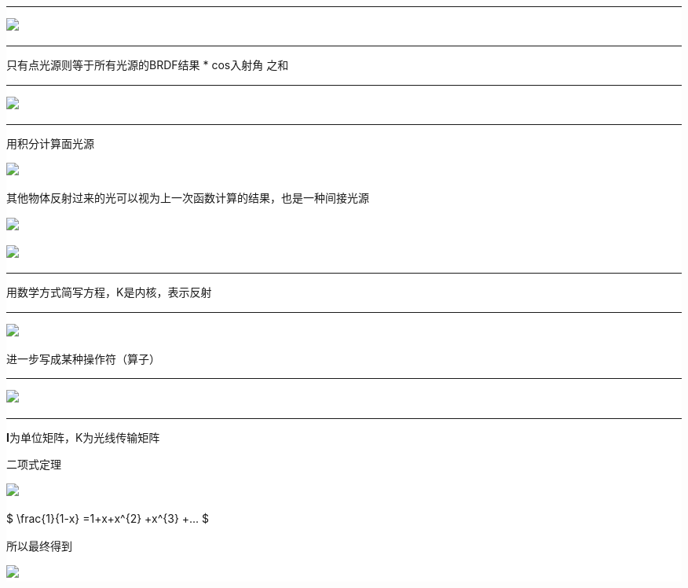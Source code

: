 ****

![](/images/yuqueAssets/1e50ac254b61d5fbf346a4ff8eee02b9.png)

****

只有点光源则等于所有光源的BRDF结果 * cos入射角 之和

****

![](/images/yuqueAssets/fa580ead3966ad28dbc1a23966e04e4f.png)

****

用积分计算面光源



![](/images/yuqueAssets/52d01772356cbb506b5965b5c0904510.png)



其他物体反射过来的光可以视为上一次函数计算的结果，也是一种间接光源

![](/images/yuqueAssets/aa1f182324aa16adc2b9bce2f432e6a1.png)

![](/images/yuqueAssets/7998b2ddc1f08b1f7d1c0c94307351e7.png)

****

用数学方式简写方程，K是内核，表示反射

****

![](/images/yuqueAssets/387c3360a90a5463719e895045e92c3e.png)



进一步写成某种操作符（算子）

****

![](/images/yuqueAssets/f5527e6127ecedc5a014b2c6c7fe994f.png)

****

**I**为单位矩阵，K为光线传输矩阵

二项式定理

![](/images/yuqueAssets/958b3a7f3a2b782940b1f1f9e2b54ba7.png)

$ \frac{1}{1-x} =1+x+x^{2} +x^{3} +... $

所以最终得到

![](/images/yuqueAssets/582331e5999d613c10cb2461cbe09f36.png)
